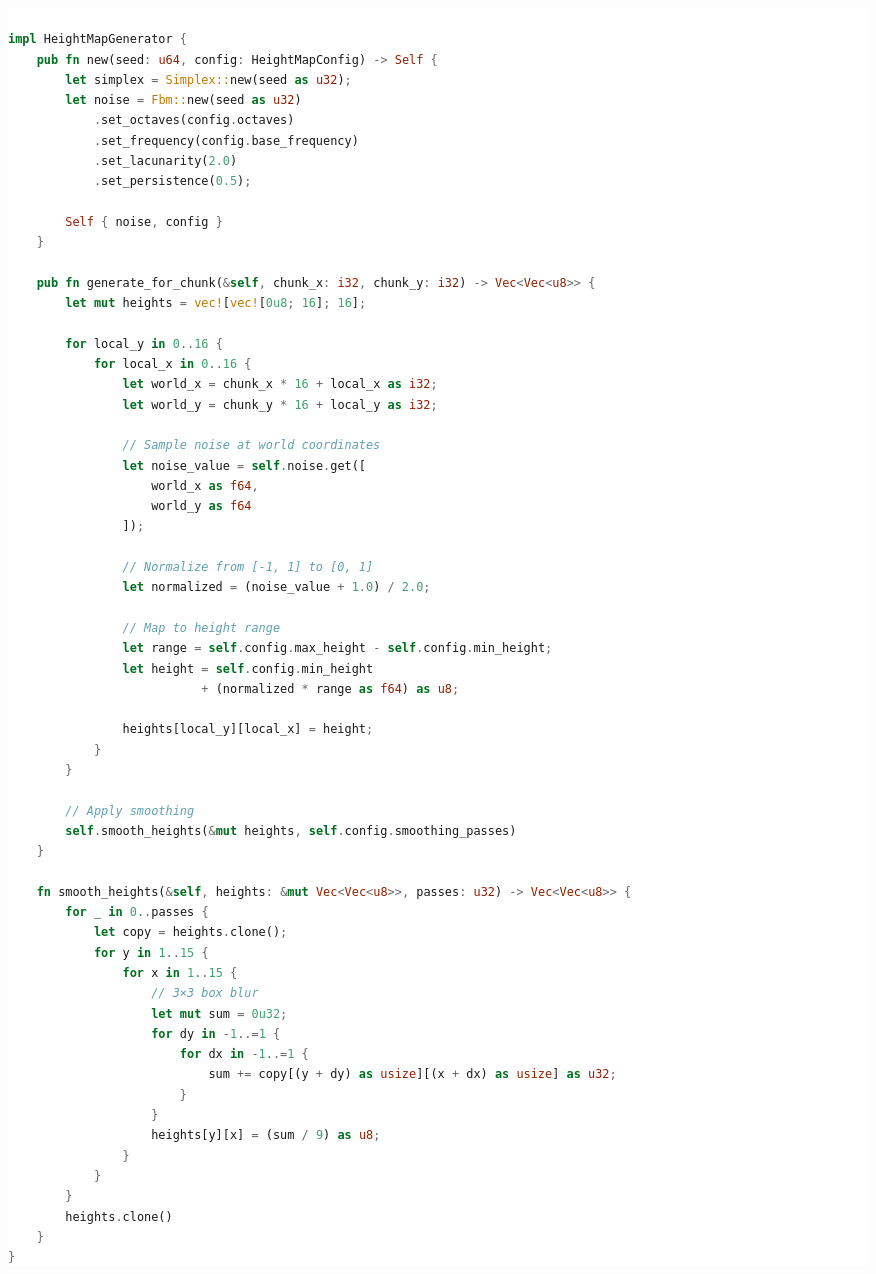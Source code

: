 ```rust

impl HeightMapGenerator {
    pub fn new(seed: u64, config: HeightMapConfig) -> Self {
        let simplex = Simplex::new(seed as u32);
        let noise = Fbm::new(seed as u32)
            .set_octaves(config.octaves)
            .set_frequency(config.base_frequency)
            .set_lacunarity(2.0)
            .set_persistence(0.5);

        Self { noise, config }
    }

    pub fn generate_for_chunk(&self, chunk_x: i32, chunk_y: i32) -> Vec<Vec<u8>> {
        let mut heights = vec![vec![0u8; 16]; 16];

        for local_y in 0..16 {
            for local_x in 0..16 {
                let world_x = chunk_x * 16 + local_x as i32;
                let world_y = chunk_y * 16 + local_y as i32;

                // Sample noise at world coordinates
                let noise_value = self.noise.get([
                    world_x as f64,
                    world_y as f64
                ]);

                // Normalize from [-1, 1] to [0, 1]
                let normalized = (noise_value + 1.0) / 2.0;

                // Map to height range
                let range = self.config.max_height - self.config.min_height;
                let height = self.config.min_height
                           + (normalized * range as f64) as u8;

                heights[local_y][local_x] = height;
            }
        }

        // Apply smoothing
        self.smooth_heights(&mut heights, self.config.smoothing_passes)
    }

    fn smooth_heights(&self, heights: &mut Vec<Vec<u8>>, passes: u32) -> Vec<Vec<u8>> {
        for _ in 0..passes {
            let copy = heights.clone();
            for y in 1..15 {
                for x in 1..15 {
                    // 3×3 box blur
                    let mut sum = 0u32;
                    for dy in -1..=1 {
                        for dx in -1..=1 {
                            sum += copy[(y + dy) as usize][(x + dx) as usize] as u32;
                        }
                    }
                    heights[y][x] = (sum / 9) as u8;
                }
            }
        }
        heights.clone()
    }
}
```